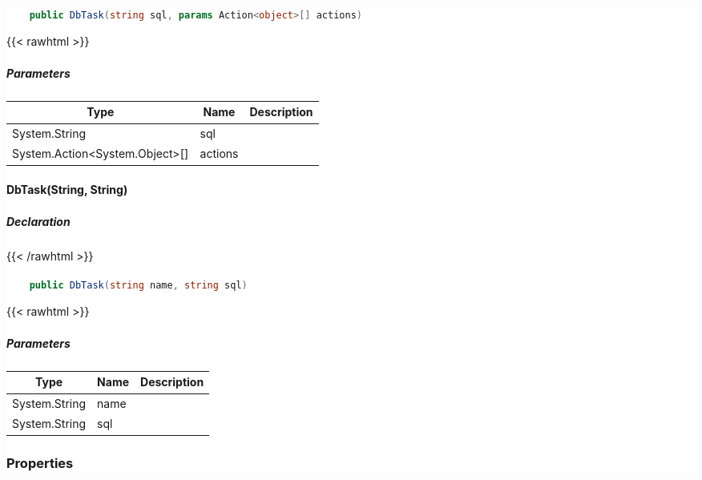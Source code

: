 ```C#
    public DbTask(string sql, params Action<object>[] actions)
```

{{< rawhtml >}}
  <h5 class="parameters">Parameters</h5>
  <table class="table table-bordered table-striped table-condensed">
    <thead>
      <tr>
        <th>Type</th>
        <th>Name</th>
        <th>Description</th>
      </tr>
    </thead>
    <tbody>
      <tr>
        <td><span class="xref">System.String</span></td>
        <td><span class="parametername">sql</span></td>
        <td></td>
      </tr>
      <tr>
        <td><span class="xref">System.Action</span>&lt;<span class="xref">System.Object</span>&gt;[]</td>
        <td><span class="parametername">actions</span></td>
        <td></td>
      </tr>
    </tbody>
  </table>
  <a id="ETLBox_ControlFlow_DbTask__ctor_" data-uid="ETLBox.ControlFlow.DbTask.#ctor*"></a>
  <h4 id="ETLBox_ControlFlow_DbTask__ctor_System_String_System_String_" data-uid="ETLBox.ControlFlow.DbTask.#ctor(System.String,System.String)">DbTask(String, String)</h4>
  <div class="markdown level1 summary"></div>
  <div class="markdown level1 conceptual"></div>
  <h5 class="decalaration">Declaration</h5>
{{< /rawhtml >}}

```C#
    public DbTask(string name, string sql)
```

{{< rawhtml >}}
  <h5 class="parameters">Parameters</h5>
  <table class="table table-bordered table-striped table-condensed">
    <thead>
      <tr>
        <th>Type</th>
        <th>Name</th>
        <th>Description</th>
      </tr>
    </thead>
    <tbody>
      <tr>
        <td><span class="xref">System.String</span></td>
        <td><span class="parametername">name</span></td>
        <td></td>
      </tr>
      <tr>
        <td><span class="xref">System.String</span></td>
        <td><span class="parametername">sql</span></td>
        <td></td>
      </tr>
    </tbody>
  </table>
  <h3 id="properties">Properties
  </h3>
  <a id="ETLBox_ControlFlow_DbTask_Actions_" data-uid="ETLBox.ControlFlow.DbTask.Actions*"></a>